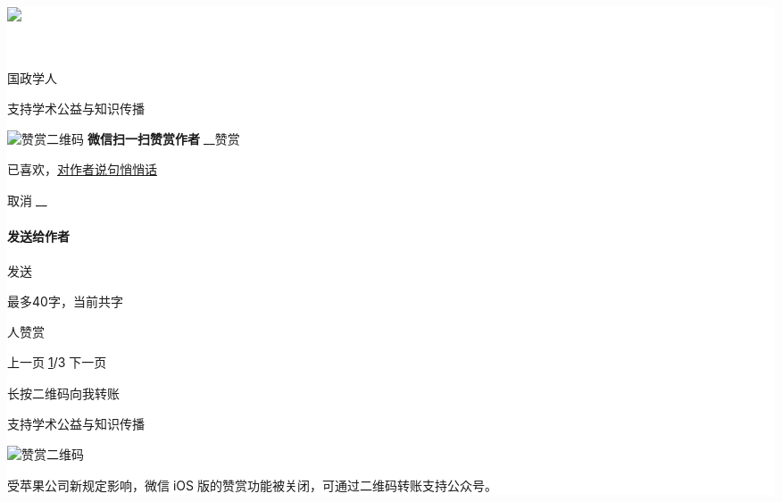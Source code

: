 ![](/images/252/6.gif)

![]()

国政学人

支持学术公益与知识传播

![赞赏二维码]() **微信扫一扫赞赏作者** __赞赏

已喜欢，[对作者说句悄悄话](javascript:;)

取消 __

#### 发送给作者

发送

最多40字，当前共字

[](javascript:;) 人赞赏

上一页 [1](javascript:;)/3 下一页

长按二维码向我转账

支持学术公益与知识传播

![赞赏二维码]()

受苹果公司新规定影响，微信 iOS 版的赞赏功能被关闭，可通过二维码转账支持公众号。

